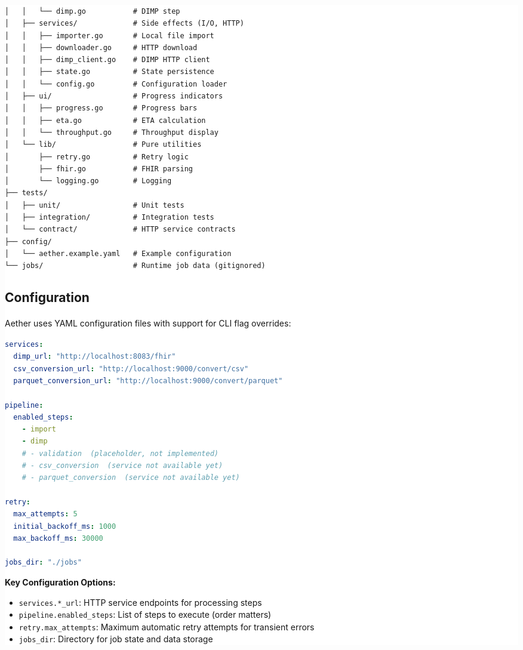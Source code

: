 ```
│   │   └── dimp.go           # DIMP step
│   ├── services/             # Side effects (I/O, HTTP)
│   │   ├── importer.go       # Local file import
│   │   ├── downloader.go     # HTTP download
│   │   ├── dimp_client.go    # DIMP HTTP client
│   │   ├── state.go          # State persistence
│   │   └── config.go         # Configuration loader
│   ├── ui/                   # Progress indicators
│   │   ├── progress.go       # Progress bars
│   │   ├── eta.go            # ETA calculation
│   │   └── throughput.go     # Throughput display
│   └── lib/                  # Pure utilities
│       ├── retry.go          # Retry logic
│       ├── fhir.go           # FHIR parsing
│       └── logging.go        # Logging
├── tests/
│   ├── unit/                 # Unit tests
│   ├── integration/          # Integration tests
│   └── contract/             # HTTP service contracts
├── config/
│   └── aether.example.yaml   # Example configuration
└── jobs/                     # Runtime job data (gitignored)
```

## Configuration

Aether uses YAML configuration files with support for CLI flag overrides:

```yaml
services:
  dimp_url: "http://localhost:8083/fhir"
  csv_conversion_url: "http://localhost:9000/convert/csv"
  parquet_conversion_url: "http://localhost:9000/convert/parquet"

pipeline:
  enabled_steps:
    - import
    - dimp
    # - validation  (placeholder, not implemented)
    # - csv_conversion  (service not available yet)
    # - parquet_conversion  (service not available yet)

retry:
  max_attempts: 5
  initial_backoff_ms: 1000
  max_backoff_ms: 30000

jobs_dir: "./jobs"
```

**Key Configuration Options:**
- `services.*_url`: HTTP service endpoints for processing steps
- `pipeline.enabled_steps`: List of steps to execute (order matters)
- `retry.max_attempts`: Maximum automatic retry attempts for transient errors
- `jobs_dir`: Directory for job state and data storage
